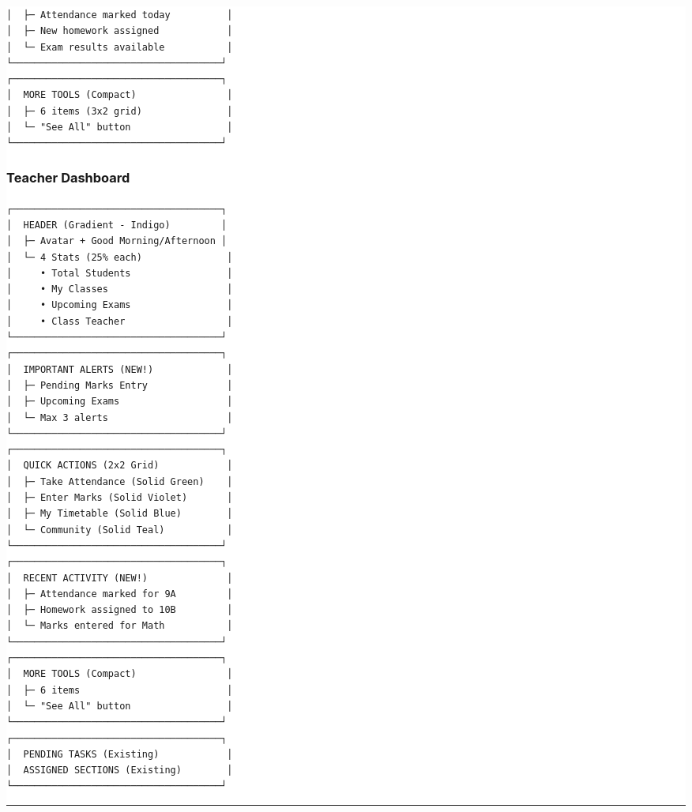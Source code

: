 ```
│  ├─ Attendance marked today          │
│  ├─ New homework assigned            │
│  └─ Exam results available           │
└─────────────────────────────────────┘
┌─────────────────────────────────────┐
│  MORE TOOLS (Compact)                │
│  ├─ 6 items (3x2 grid)               │
│  └─ "See All" button                 │
└─────────────────────────────────────┘
```

### **Teacher Dashboard**

```
┌─────────────────────────────────────┐
│  HEADER (Gradient - Indigo)         │
│  ├─ Avatar + Good Morning/Afternoon │
│  └─ 4 Stats (25% each)               │
│     • Total Students                 │
│     • My Classes                     │
│     • Upcoming Exams                 │
│     • Class Teacher                  │
└─────────────────────────────────────┘
┌─────────────────────────────────────┐
│  IMPORTANT ALERTS (NEW!)             │
│  ├─ Pending Marks Entry              │
│  ├─ Upcoming Exams                   │
│  └─ Max 3 alerts                     │
└─────────────────────────────────────┘
┌─────────────────────────────────────┐
│  QUICK ACTIONS (2x2 Grid)            │
│  ├─ Take Attendance (Solid Green)    │
│  ├─ Enter Marks (Solid Violet)       │
│  ├─ My Timetable (Solid Blue)        │
│  └─ Community (Solid Teal)           │
└─────────────────────────────────────┘
┌─────────────────────────────────────┐
│  RECENT ACTIVITY (NEW!)              │
│  ├─ Attendance marked for 9A         │
│  ├─ Homework assigned to 10B         │
│  └─ Marks entered for Math           │
└─────────────────────────────────────┘
┌─────────────────────────────────────┐
│  MORE TOOLS (Compact)                │
│  ├─ 6 items                          │
│  └─ "See All" button                 │
└─────────────────────────────────────┘
┌─────────────────────────────────────┐
│  PENDING TASKS (Existing)            │
│  ASSIGNED SECTIONS (Existing)        │
└─────────────────────────────────────┘
```

---